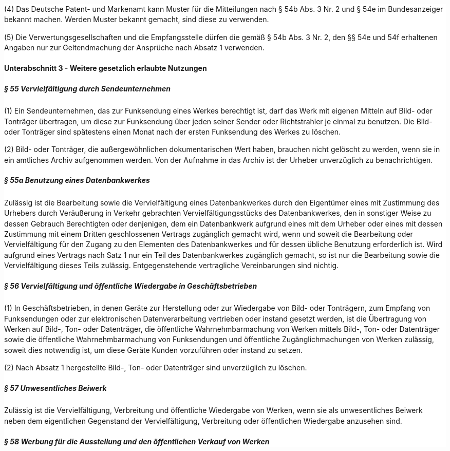 (4) Das Deutsche Patent- und Markenamt kann Muster für die Mitteilungen nach § 54b Abs. 3 Nr. 2 und § 54e im Bundesanzeiger bekannt machen. Werden Muster bekannt gemacht, sind diese zu verwenden.

(5) Die Verwertungsgesellschaften und die Empfangsstelle dürfen die gemäß § 54b Abs. 3 Nr. 2, den §§ 54e und 54f erhaltenen Angaben nur zur Geltendmachung der Ansprüche nach Absatz 1 verwenden.


#### Unterabschnitt 3 - Weitere gesetzlich erlaubte Nutzungen



##### § 55 Vervielfältigung durch Sendeunternehmen

(1) Ein Sendeunternehmen, das zur Funksendung eines Werkes berechtigt ist, darf das Werk mit eigenen Mitteln auf Bild- oder Tonträger übertragen, um diese zur Funksendung über jeden seiner Sender oder Richtstrahler je einmal zu benutzen. Die Bild- oder Tonträger sind spätestens einen Monat nach der ersten Funksendung des Werkes zu löschen.

(2) Bild- oder Tonträger, die außergewöhnlichen dokumentarischen Wert haben, brauchen nicht gelöscht zu werden, wenn sie in ein amtliches Archiv aufgenommen werden. Von der Aufnahme in das Archiv ist der Urheber unverzüglich zu benachrichtigen.


##### § 55a Benutzung eines Datenbankwerkes

Zulässig ist die Bearbeitung sowie die Vervielfältigung eines Datenbankwerkes durch den Eigentümer eines mit Zustimmung des Urhebers durch Veräußerung in Verkehr gebrachten Vervielfältigungsstücks des Datenbankwerkes, den in sonstiger Weise zu dessen Gebrauch Berechtigten oder denjenigen, dem ein Datenbankwerk aufgrund eines mit dem Urheber oder eines mit dessen Zustimmung mit einem Dritten geschlossenen Vertrags zugänglich gemacht wird, wenn und soweit die Bearbeitung oder Vervielfältigung für den Zugang zu den Elementen des Datenbankwerkes und für dessen übliche Benutzung erforderlich ist. Wird aufgrund eines Vertrags nach Satz 1 nur ein Teil des Datenbankwerkes zugänglich gemacht, so ist nur die Bearbeitung sowie die Vervielfältigung dieses Teils zulässig. Entgegenstehende vertragliche Vereinbarungen sind nichtig.


##### § 56 Vervielfältigung und öffentliche Wiedergabe in Geschäftsbetrieben

(1) In Geschäftsbetrieben, in denen Geräte zur Herstellung oder zur Wiedergabe von Bild- oder Tonträgern, zum Empfang von Funksendungen oder zur elektronischen Datenverarbeitung vertrieben oder instand gesetzt werden, ist die Übertragung von Werken auf Bild-, Ton- oder Datenträger, die öffentliche Wahrnehmbarmachung von Werken mittels Bild-, Ton- oder Datenträger sowie die öffentliche Wahrnehmbarmachung von Funksendungen und öffentliche Zugänglichmachungen von Werken zulässig, soweit dies notwendig ist, um diese Geräte Kunden vorzuführen oder instand zu setzen.

(2) Nach Absatz 1 hergestellte Bild-, Ton- oder Datenträger sind unverzüglich zu löschen.


##### § 57 Unwesentliches Beiwerk

Zulässig ist die Vervielfältigung, Verbreitung und öffentliche Wiedergabe von Werken, wenn sie als unwesentliches Beiwerk neben dem eigentlichen Gegenstand der Vervielfältigung, Verbreitung oder öffentlichen Wiedergabe anzusehen sind.


##### § 58 Werbung für die Ausstellung und den öffentlichen Verkauf von Werken
